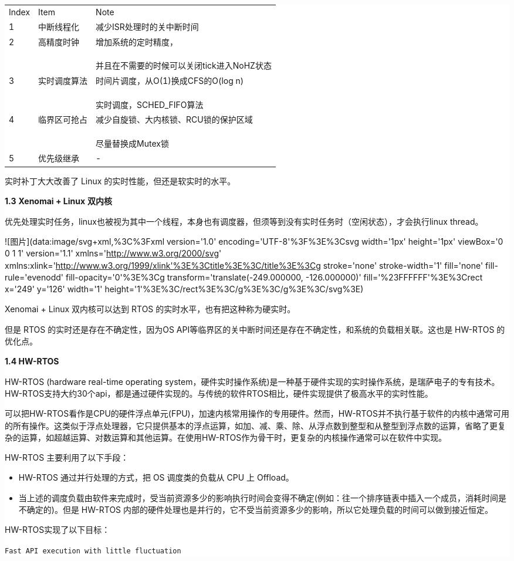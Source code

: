 |   |   |   |
|---|---|---|
|Index|Item|Note|
|1|中断线程化|减少ISR处理时的关中断时间|
|2|高精度时钟|增加系统的定时精度，<br><br>并且在不需要的时候可以关闭tick进入NoHZ状态|
|3|实时调度算法|时间片调度，从O(1)换成CFS的O(log n)<br><br>实时调度，SCHED_FIFO算法|
|4|临界区可抢占|减少自旋锁、大内核锁、RCU锁的保护区域<br><br>尽量替换成Mutex锁|
|5|优先级继承|-|

  

  

实时补丁大大改善了 Linux 的实时性能，但还是软实时的水平。

  

**1.3** **Xenomai + Linux** **双内核**

优先处理实时任务，linux也被视为其中一个线程，本身也有调度器，但须等到没有实时任务时（空闲状态），才会执行linux thread。

  

![图片](data:image/svg+xml,%3C%3Fxml version='1.0' encoding='UTF-8'%3F%3E%3Csvg width='1px' height='1px' viewBox='0 0 1 1' version='1.1' xmlns='http://www.w3.org/2000/svg' xmlns:xlink='http://www.w3.org/1999/xlink'%3E%3Ctitle%3E%3C/title%3E%3Cg stroke='none' stroke-width='1' fill='none' fill-rule='evenodd' fill-opacity='0'%3E%3Cg transform='translate(-249.000000, -126.000000)' fill='%23FFFFFF'%3E%3Crect x='249' y='126' width='1' height='1'%3E%3C/rect%3E%3C/g%3E%3C/g%3E%3C/svg%3E)

  

Xenomai + Linux 双内核可以达到 RTOS 的实时水平，也有把这种称为硬实时。

  

但是 RTOS 的实时还是存在不确定性，因为OS API等临界区的关中断时间还是存在不确定性，和系统的负载相关联。这也是 HW-RTOS 的优化点。

  

**1.4 HW-RTOS**

HW-RTOS (hardware real-time operating system，硬件实时操作系统)是一种基于硬件实现的实时操作系统，是瑞萨电子的专有技术。HW-RTOS支持大约30个api，都是通过硬件实现的。与传统的软件RTOS相比，硬件实现提供了极高水平的实时性能。

  

可以把HW-RTOS看作是CPU的硬件浮点单元(FPU)，加速内核常用操作的专用硬件。然而，HW-RTOS并不执行基于软件的内核中通常可用的所有操作。这类似于浮点处理器，它只提供基本的浮点运算，如加、减、乘、除、从浮点数到整型和从整型到浮点数的运算，省略了更复杂的运算，如超越运算、对数运算和其他运算。在使用HW-RTOS作为骨干时，更复杂的内核操作通常可以在软件中实现。

  

HW-RTOS 主要利用了以下手段：

  

- HW-RTOS 通过并行处理的方式，把 OS 调度类的负载从 CPU 上 Offload。
    
- 当上述的调度负载由软件来完成时，受当前资源多少的影响执行时间会变得不确定(例如：往一个排序链表中插入一个成员，消耗时间是不确定的)。但是 HW-RTOS 内部的硬件处理也是并行的，它不受当前资源多少的影响，所以它处理负载的时间可以做到接近恒定。
    

  

HW-RTOS实现了以下目标：

  

```
Fast API execution with little fluctuation
```
